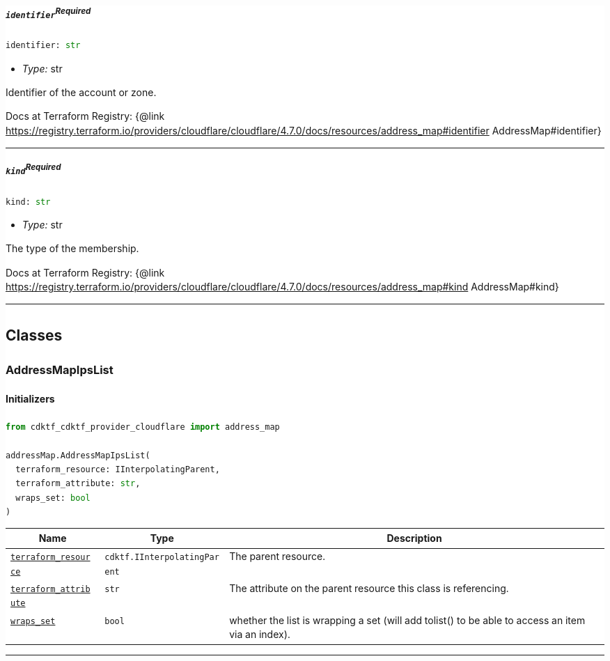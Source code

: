 
##### `identifier`<sup>Required</sup> <a name="identifier" id="@cdktf/provider-cloudflare.addressMap.AddressMapMemberships.property.identifier"></a>

```python
identifier: str
```

- *Type:* str

Identifier of the account or zone.

Docs at Terraform Registry: {@link https://registry.terraform.io/providers/cloudflare/cloudflare/4.7.0/docs/resources/address_map#identifier AddressMap#identifier}

---

##### `kind`<sup>Required</sup> <a name="kind" id="@cdktf/provider-cloudflare.addressMap.AddressMapMemberships.property.kind"></a>

```python
kind: str
```

- *Type:* str

The type of the membership.

Docs at Terraform Registry: {@link https://registry.terraform.io/providers/cloudflare/cloudflare/4.7.0/docs/resources/address_map#kind AddressMap#kind}

---

## Classes <a name="Classes" id="Classes"></a>

### AddressMapIpsList <a name="AddressMapIpsList" id="@cdktf/provider-cloudflare.addressMap.AddressMapIpsList"></a>

#### Initializers <a name="Initializers" id="@cdktf/provider-cloudflare.addressMap.AddressMapIpsList.Initializer"></a>

```python
from cdktf_cdktf_provider_cloudflare import address_map

addressMap.AddressMapIpsList(
  terraform_resource: IInterpolatingParent,
  terraform_attribute: str,
  wraps_set: bool
)
```

| **Name** | **Type** | **Description** |
| --- | --- | --- |
| <code><a href="#@cdktf/provider-cloudflare.addressMap.AddressMapIpsList.Initializer.parameter.terraformResource">terraform_resource</a></code> | <code>cdktf.IInterpolatingParent</code> | The parent resource. |
| <code><a href="#@cdktf/provider-cloudflare.addressMap.AddressMapIpsList.Initializer.parameter.terraformAttribute">terraform_attribute</a></code> | <code>str</code> | The attribute on the parent resource this class is referencing. |
| <code><a href="#@cdktf/provider-cloudflare.addressMap.AddressMapIpsList.Initializer.parameter.wrapsSet">wraps_set</a></code> | <code>bool</code> | whether the list is wrapping a set (will add tolist() to be able to access an item via an index). |

---
